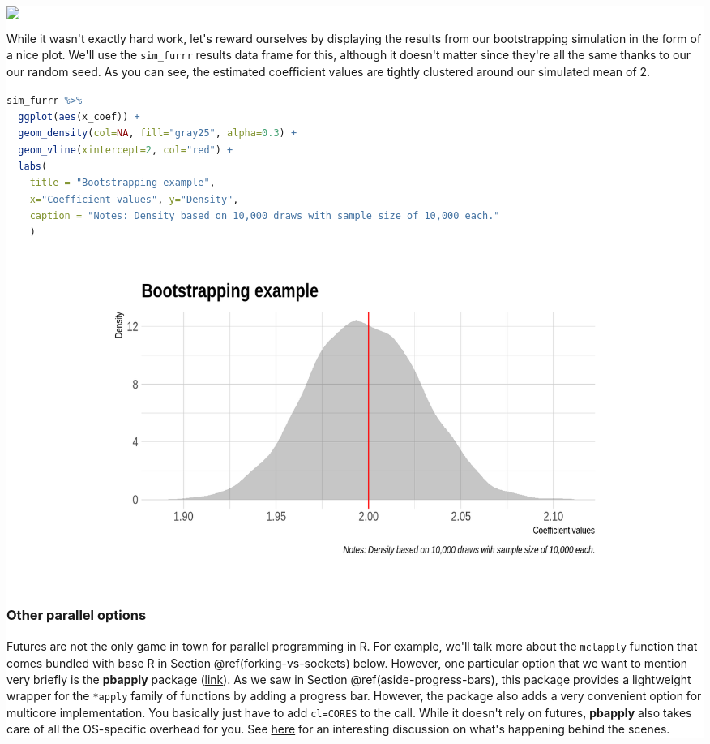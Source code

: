 <img src="pics/parallel/parallel.png" width="100%" style="display: block; margin: auto;" />

While it wasn't exactly hard work, let's reward ourselves by displaying the results from our bootstrapping simulation in the form of a nice plot. We'll use the `sim_furrr` results data frame for this, although it doesn't matter since they're all the same thanks to our our random seed. As you can see, the estimated coefficient values are tightly clustered around our simulated mean of 2.


```r
sim_furrr %>%
  ggplot(aes(x_coef)) +
  geom_density(col=NA, fill="gray25", alpha=0.3) +
  geom_vline(xintercept=2, col="red") +
  labs(
    title = "Bootstrapping example",
    x="Coefficient values", y="Density",
    caption = "Notes: Density based on 10,000 draws with sample size of 10,000 each."
    )
```

<img src="parallel_files/figure-html/x_coef-1.png" width="672" style="display: block; margin: auto;" />


### Other parallel options

Futures are not the only game in town for parallel programming in R. For example, we'll talk more about the `mclapply` function that comes bundled with base R in Section \@ref(forking-vs-sockets) below. However, one particular option that we want to mention very briefly is the **pbapply** package ([link](https://github.com/psolymos/pbapply)). As we saw in Section \@ref(aside-progress-bars), this package provides a lightweight wrapper for the `*apply` family of functions by adding a progress bar. However, the package also adds a very convenient option for multicore implementation. You basically just have to add <code>cl=CORES</code> to the call. While it doesn't rely on futures, **pbapply** also takes care of all the OS-specific overhead for you. See [here](http://peter.solymos.org/code/2016/09/11/what-is-the-cost-of-a-progress-bar-in-r.html) for an interesting discussion on what's happening behind the scenes.
